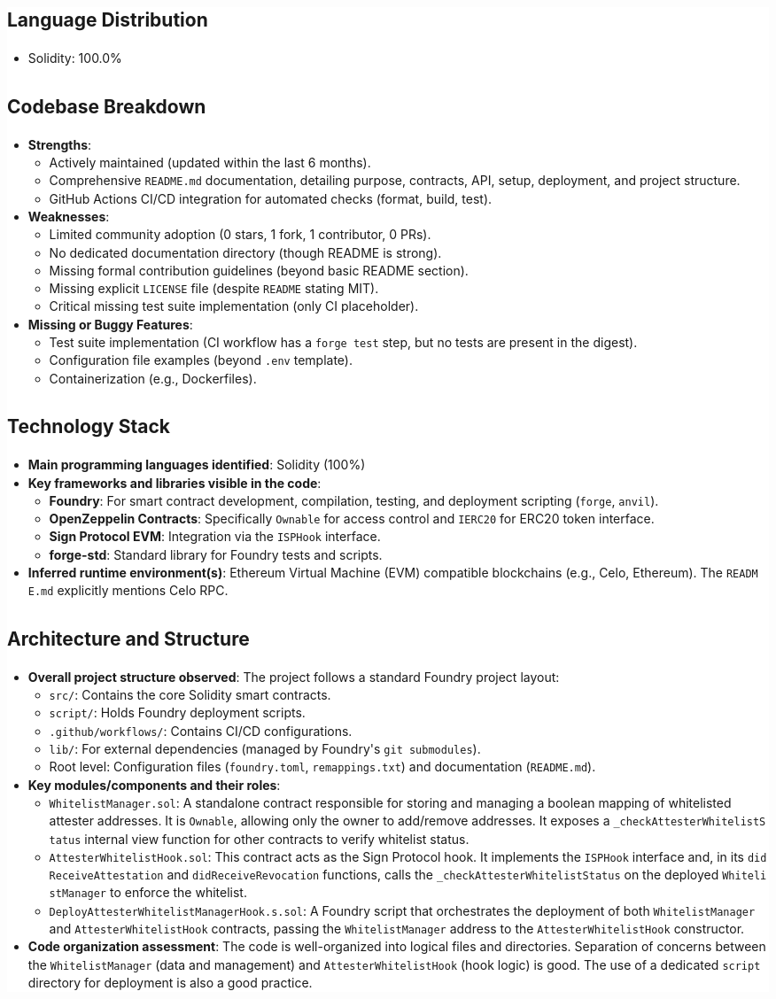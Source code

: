## Language Distribution
- Solidity: 100.0%

## Codebase Breakdown
- **Strengths**:
    - Actively maintained (updated within the last 6 months).
    - Comprehensive `README.md` documentation, detailing purpose, contracts, API, setup, deployment, and project structure.
    - GitHub Actions CI/CD integration for automated checks (format, build, test).
- **Weaknesses**:
    - Limited community adoption (0 stars, 1 fork, 1 contributor, 0 PRs).
    - No dedicated documentation directory (though README is strong).
    - Missing formal contribution guidelines (beyond basic README section).
    - Missing explicit `LICENSE` file (despite `README` stating MIT).
    - Critical missing test suite implementation (only CI placeholder).
- **Missing or Buggy Features**:
    - Test suite implementation (CI workflow has a `forge test` step, but no tests are present in the digest).
    - Configuration file examples (beyond `.env` template).
    - Containerization (e.g., Dockerfiles).

## Technology Stack
- **Main programming languages identified**: Solidity (100%)
- **Key frameworks and libraries visible in the code**:
    - **Foundry**: For smart contract development, compilation, testing, and deployment scripting (`forge`, `anvil`).
    - **OpenZeppelin Contracts**: Specifically `Ownable` for access control and `IERC20` for ERC20 token interface.
    - **Sign Protocol EVM**: Integration via the `ISPHook` interface.
    - **forge-std**: Standard library for Foundry tests and scripts.
- **Inferred runtime environment(s)**: Ethereum Virtual Machine (EVM) compatible blockchains (e.g., Celo, Ethereum). The `README.md` explicitly mentions Celo RPC.

## Architecture and Structure
- **Overall project structure observed**: The project follows a standard Foundry project layout:
    - `src/`: Contains the core Solidity smart contracts.
    - `script/`: Holds Foundry deployment scripts.
    - `.github/workflows/`: Contains CI/CD configurations.
    - `lib/`: For external dependencies (managed by Foundry's `git submodules`).
    - Root level: Configuration files (`foundry.toml`, `remappings.txt`) and documentation (`README.md`).
- **Key modules/components and their roles**:
    - `WhitelistManager.sol`: A standalone contract responsible for storing and managing a boolean mapping of whitelisted attester addresses. It is `Ownable`, allowing only the owner to add/remove addresses. It exposes a `_checkAttesterWhitelistStatus` internal view function for other contracts to verify whitelist status.
    - `AttesterWhitelistHook.sol`: This contract acts as the Sign Protocol hook. It implements the `ISPHook` interface and, in its `didReceiveAttestation` and `didReceiveRevocation` functions, calls the `_checkAttesterWhitelistStatus` on the deployed `WhitelistManager` to enforce the whitelist.
    - `DeployAttesterWhitelistManagerHook.s.sol`: A Foundry script that orchestrates the deployment of both `WhitelistManager` and `AttesterWhitelistHook` contracts, passing the `WhitelistManager` address to the `AttesterWhitelistHook` constructor.
- **Code organization assessment**: The code is well-organized into logical files and directories. Separation of concerns between the `WhitelistManager` (data and management) and `AttesterWhitelistHook` (hook logic) is good. The use of a dedicated `script` directory for deployment is also a good practice.
